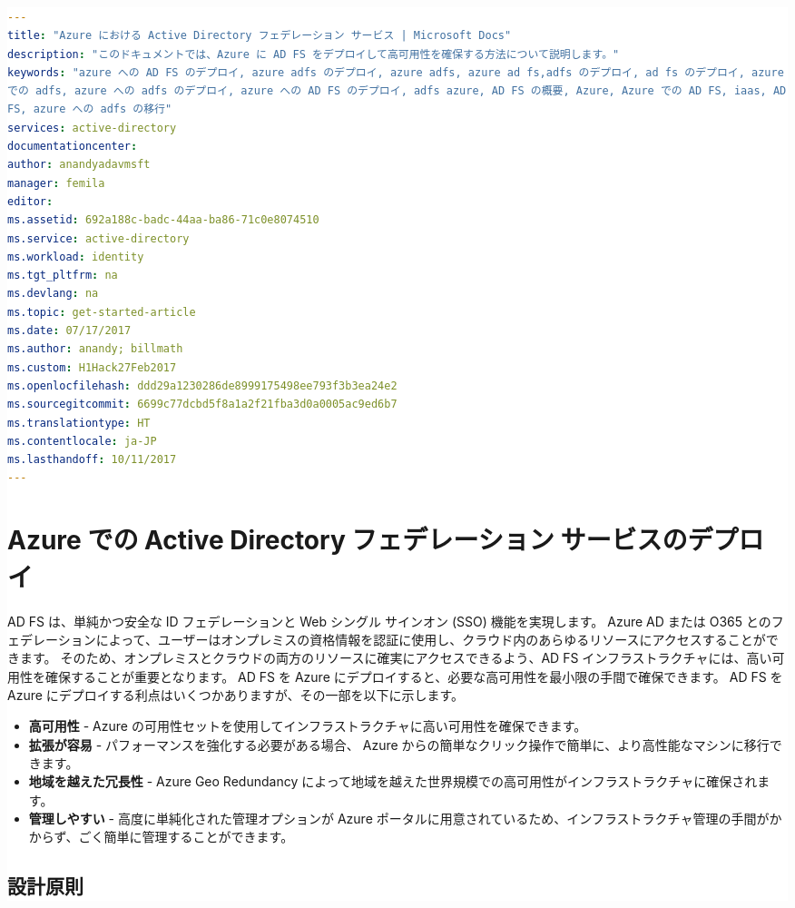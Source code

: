 ```yaml
---
title: "Azure における Active Directory フェデレーション サービス | Microsoft Docs"
description: "このドキュメントでは、Azure に AD FS をデプロイして高可用性を確保する方法について説明します。"
keywords: "azure への AD FS のデプロイ, azure adfs のデプロイ, azure adfs, azure ad fs,adfs のデプロイ, ad fs のデプロイ, azure での adfs, azure への adfs のデプロイ, azure への AD FS のデプロイ, adfs azure, AD FS の概要, Azure, Azure での AD FS, iaas, ADFS, azure への adfs の移行"
services: active-directory
documentationcenter: 
author: anandyadavmsft
manager: femila
editor: 
ms.assetid: 692a188c-badc-44aa-ba86-71c0e8074510
ms.service: active-directory
ms.workload: identity
ms.tgt_pltfrm: na
ms.devlang: na
ms.topic: get-started-article
ms.date: 07/17/2017
ms.author: anandy; billmath
ms.custom: H1Hack27Feb2017
ms.openlocfilehash: ddd29a1230286de8999175498ee793f3b3ea24e2
ms.sourcegitcommit: 6699c77dcbd5f8a1a2f21fba3d0a0005ac9ed6b7
ms.translationtype: HT
ms.contentlocale: ja-JP
ms.lasthandoff: 10/11/2017
---
```

# <a name="deploying-active-directory-federation-services-in-azure"></a>Azure での Active Directory フェデレーション サービスのデプロイ
AD FS は、単純かつ安全な ID フェデレーションと Web シングル サインオン (SSO) 機能を実現します。 Azure AD または O365 とのフェデレーションによって、ユーザーはオンプレミスの資格情報を認証に使用し、クラウド内のあらゆるリソースにアクセスすることができます。 そのため、オンプレミスとクラウドの両方のリソースに確実にアクセスできるよう、AD FS インフラストラクチャには、高い可用性を確保することが重要となります。 AD FS を Azure にデプロイすると、必要な高可用性を最小限の手間で確保できます。
AD FS を Azure にデプロイする利点はいくつかありますが、その一部を以下に示します。

* **高可用性** - Azure の可用性セットを使用してインフラストラクチャに高い可用性を確保できます。
* **拡張が容易** - パフォーマンスを強化する必要がある場合、 Azure からの簡単なクリック操作で簡単に、より高性能なマシンに移行できます。
* **地域を越えた冗長性** - Azure Geo Redundancy によって地域を越えた世界規模での高可用性がインフラストラクチャに確保されます。
* **管理しやすい** - 高度に単純化された管理オプションが Azure ポータルに用意されているため、インフラストラクチャ管理の手間がかからず、ごく簡単に管理することができます。 

## <a name="design-principles"></a>設計原則